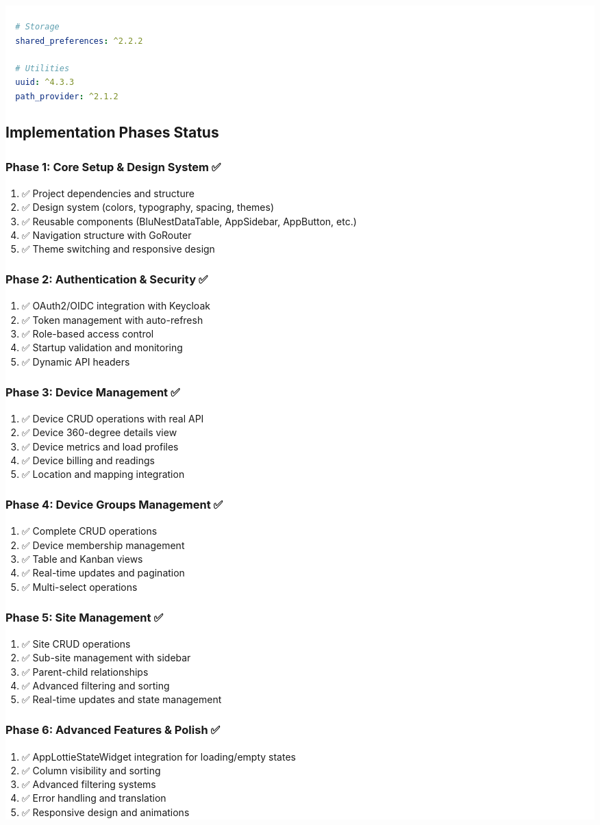 ```yaml
  
  # Storage
  shared_preferences: ^2.2.2
  
  # Utilities
  uuid: ^4.3.3
  path_provider: ^2.1.2
```

## Implementation Phases Status

### Phase 1: Core Setup & Design System ✅
1. ✅ Project dependencies and structure
2. ✅ Design system (colors, typography, spacing, themes)
3. ✅ Reusable components (BluNestDataTable, AppSidebar, AppButton, etc.)
4. ✅ Navigation structure with GoRouter
5. ✅ Theme switching and responsive design

### Phase 2: Authentication & Security ✅
1. ✅ OAuth2/OIDC integration with Keycloak
2. ✅ Token management with auto-refresh
3. ✅ Role-based access control
4. ✅ Startup validation and monitoring
5. ✅ Dynamic API headers

### Phase 3: Device Management ✅
1. ✅ Device CRUD operations with real API
2. ✅ Device 360-degree details view
3. ✅ Device metrics and load profiles
4. ✅ Device billing and readings
5. ✅ Location and mapping integration

### Phase 4: Device Groups Management ✅
1. ✅ Complete CRUD operations
2. ✅ Device membership management
3. ✅ Table and Kanban views
4. ✅ Real-time updates and pagination
5. ✅ Multi-select operations

### Phase 5: Site Management ✅
1. ✅ Site CRUD operations
2. ✅ Sub-site management with sidebar
3. ✅ Parent-child relationships
4. ✅ Advanced filtering and sorting
5. ✅ Real-time updates and state management

### Phase 6: Advanced Features & Polish ✅
1. ✅ AppLottieStateWidget integration for loading/empty states
2. ✅ Column visibility and sorting
3. ✅ Advanced filtering systems
4. ✅ Error handling and translation
5. ✅ Responsive design and animations
